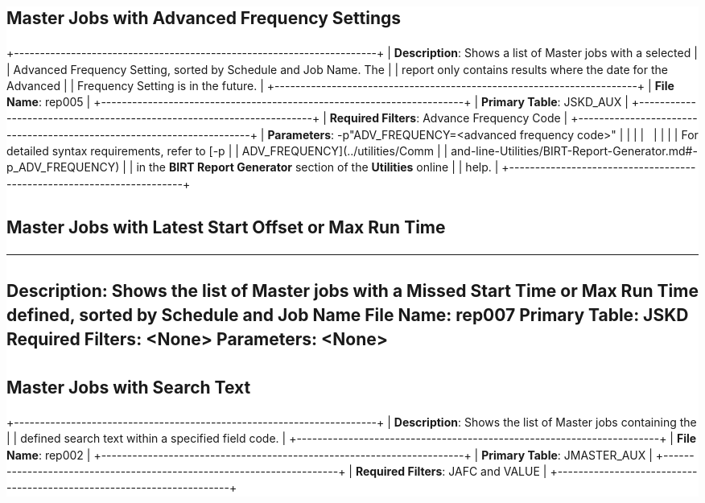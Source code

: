 ## Master Jobs with Advanced Frequency Settings

+----------------------------------------------------------------------+
| **Description**: Shows a list of Master jobs with a selected         |
| Advanced Frequency Setting, sorted by Schedule and Job Name. The     |
| report only contains results where the date for the Advanced         |
| Frequency Setting is in the future.                                  |
+----------------------------------------------------------------------+
| **File Name**: rep005                                                |
+----------------------------------------------------------------------+
| **Primary Table**: JSKD_AUX                                          |
+----------------------------------------------------------------------+
| **Required Filters**: Advance Frequency Code                         |
+----------------------------------------------------------------------+
| **Parameters**: -p\"ADV_FREQUENCY=\<advanced frequency code\>\"      |
|                                                                      |
|                                                                      |
|                                                                      |
| For detailed syntax requirements, refer to [-p                       | | ADV_FREQUENCY](../utilities/Comm                                     |
| and-line-Utilities/BIRT-Report-Generator.md#-p_ADV_FREQUENCY) |
| in the **BIRT Report Generator** section of the **Utilities** online |
| help.                                                                |
+----------------------------------------------------------------------+

## Master Jobs with Latest Start Offset or Max Run Time

  -----------------------------------------------------------------------------------------------------------------------------------

**Description**: Shows the list of Master jobs with a Missed Start Time or Max Run Time defined, sorted by Schedule and Job Name
  **File Name**: rep007
  **Primary Table**: JSKD
  **Required Filters**: \<None\>
  **Parameters**: \<None\>
  -----------------------------------------------------------------------------------------------------------------------------------

## Master Jobs with Search Text

+----------------------------------------------------------------------+
| **Description**: Shows the list of Master jobs containing the        |
| defined search text within a specified field code.                   |
+----------------------------------------------------------------------+
| **File Name**: rep002                                                |
+----------------------------------------------------------------------+
| **Primary Table**: JMASTER_AUX                                       |
+----------------------------------------------------------------------+
| **Required Filters**: JAFC and VALUE                                 |
+----------------------------------------------------------------------+